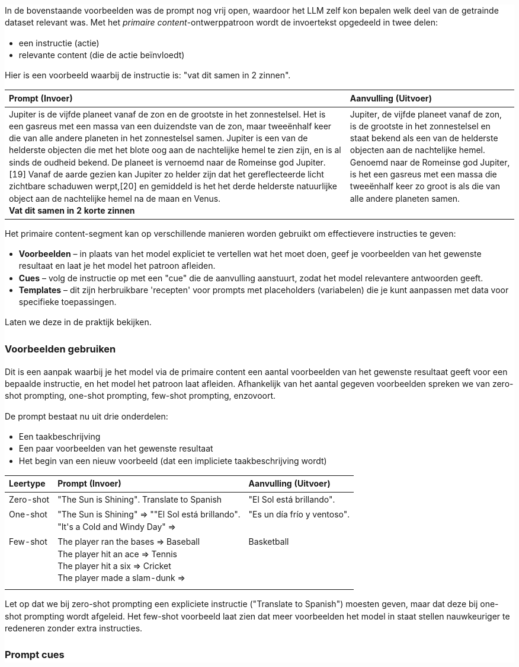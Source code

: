 In de bovenstaande voorbeelden was de prompt nog vrij open, waardoor het LLM zelf kon bepalen welk deel van de getrainde dataset relevant was. Met het _primaire content_-ontwerppatroon wordt de invoertekst opgedeeld in twee delen:

- een instructie (actie)
- relevante content (die de actie beïnvloedt)

Hier is een voorbeeld waarbij de instructie is: "vat dit samen in 2 zinnen".

| Prompt (Invoer)                                                                                                                                                                                                                                                                                                                                                                                                                                                                                                                                                                                                                                                                                      | Aanvulling (Uitvoer)                                                                                                                                                                                                                                                                             |
| :-------------------------------------------------------------------------------------------------------------------------------------------------------------------------------------------------------------------------------------------------------------------------------------------------------------------------------------------------------------------------------------------------------------------------------------------------------------------------------------------------------------------------------------------------------------------------------------------------------------------------------------------------------------------------------------------------- | :---------------------------------------------------------------------------------------------------------------------------------------------------------------------------------------------------------------------------------------------------------------------------------------------- |
| Jupiter is de vijfde planeet vanaf de zon en de grootste in het zonnestelsel. Het is een gasreus met een massa van een duizendste van de zon, maar tweeënhalf keer die van alle andere planeten in het zonnestelsel samen. Jupiter is een van de helderste objecten die met het blote oog aan de nachtelijke hemel te zien zijn, en is al sinds de oudheid bekend. De planeet is vernoemd naar de Romeinse god Jupiter.[19] Vanaf de aarde gezien kan Jupiter zo helder zijn dat het gereflecteerde licht zichtbare schaduwen werpt,[20] en gemiddeld is het het derde helderste natuurlijke object aan de nachtelijke hemel na de maan en Venus. <br/> **Vat dit samen in 2 korte zinnen** | Jupiter, de vijfde planeet vanaf de zon, is de grootste in het zonnestelsel en staat bekend als een van de helderste objecten aan de nachtelijke hemel. Genoemd naar de Romeinse god Jupiter, is het een gasreus met een massa die tweeënhalf keer zo groot is als die van alle andere planeten samen. |

Het primaire content-segment kan op verschillende manieren worden gebruikt om effectievere instructies te geven:

- **Voorbeelden** – in plaats van het model expliciet te vertellen wat het moet doen, geef je voorbeelden van het gewenste resultaat en laat je het model het patroon afleiden.
- **Cues** – volg de instructie op met een "cue" die de aanvulling aanstuurt, zodat het model relevantere antwoorden geeft.
- **Templates** – dit zijn herbruikbare 'recepten' voor prompts met placeholders (variabelen) die je kunt aanpassen met data voor specifieke toepassingen.

Laten we deze in de praktijk bekijken.

### Voorbeelden gebruiken

Dit is een aanpak waarbij je het model via de primaire content een aantal voorbeelden van het gewenste resultaat geeft voor een bepaalde instructie, en het model het patroon laat afleiden. Afhankelijk van het aantal gegeven voorbeelden spreken we van zero-shot prompting, one-shot prompting, few-shot prompting, enzovoort.

De prompt bestaat nu uit drie onderdelen:

- Een taakbeschrijving
- Een paar voorbeelden van het gewenste resultaat
- Het begin van een nieuw voorbeeld (dat een impliciete taakbeschrijving wordt)

| Leertype     | Prompt (Invoer)                                                                                                                                        | Aanvulling (Uitvoer)         |
| :----------- | :----------------------------------------------------------------------------------------------------------------------------------------------------- | :--------------------------- |
| Zero-shot    | "The Sun is Shining". Translate to Spanish                                                                                                             | "El Sol está brillando".     |
| One-shot     | "The Sun is Shining" => ""El Sol está brillando". <br> "It's a Cold and Windy Day" =>                                                                  | "Es un día frío y ventoso".  |
| Few-shot     | The player ran the bases => Baseball <br/> The player hit an ace => Tennis <br/> The player hit a six => Cricket <br/> The player made a slam-dunk => | Basketball                   |
|              |                                                                                                                                                        |                              |

Let op dat we bij zero-shot prompting een expliciete instructie ("Translate to Spanish") moesten geven, maar dat deze bij one-shot prompting wordt afgeleid. Het few-shot voorbeeld laat zien dat meer voorbeelden het model in staat stellen nauwkeuriger te redeneren zonder extra instructies.

### Prompt cues
